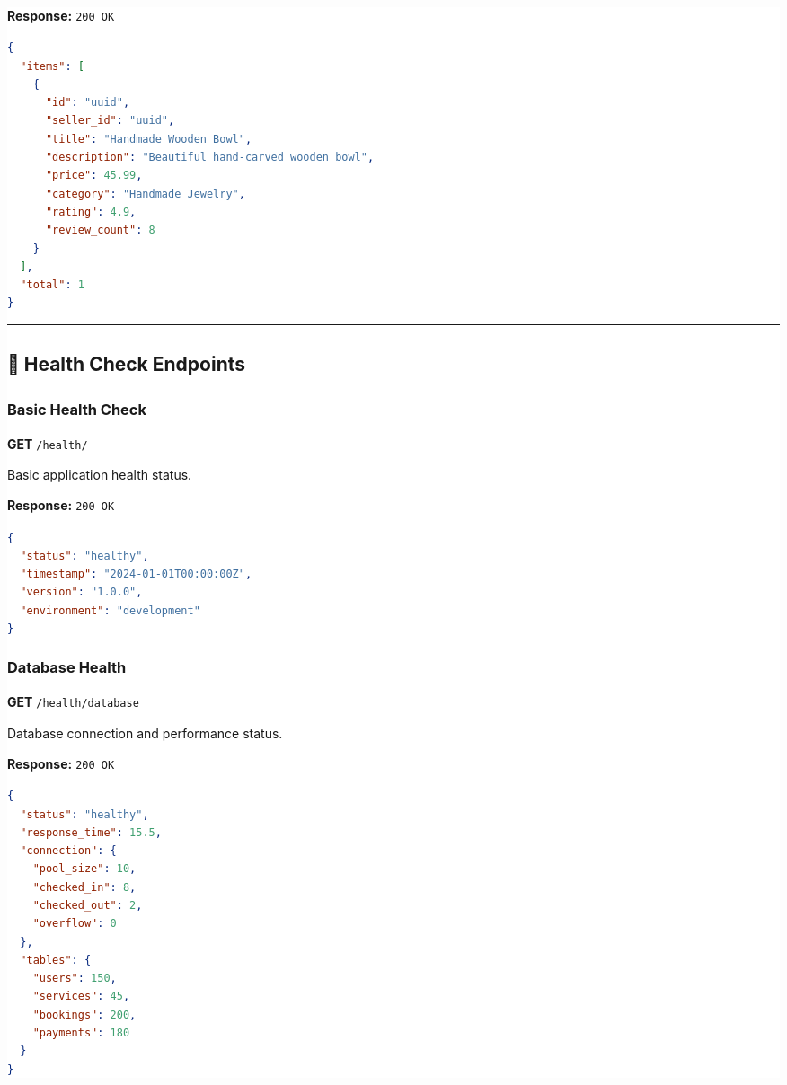 **Response:** `200 OK`
```json
{
  "items": [
    {
      "id": "uuid",
      "seller_id": "uuid",
      "title": "Handmade Wooden Bowl",
      "description": "Beautiful hand-carved wooden bowl",
      "price": 45.99,
      "category": "Handmade Jewelry",
      "rating": 4.9,
      "review_count": 8
    }
  ],
  "total": 1
}
```

---

## 🏥 Health Check Endpoints

### Basic Health Check
**GET** `/health/`

Basic application health status.

**Response:** `200 OK`
```json
{
  "status": "healthy",
  "timestamp": "2024-01-01T00:00:00Z",
  "version": "1.0.0",
  "environment": "development"
}
```

### Database Health
**GET** `/health/database`

Database connection and performance status.

**Response:** `200 OK`
```json
{
  "status": "healthy",
  "response_time": 15.5,
  "connection": {
    "pool_size": 10,
    "checked_in": 8,
    "checked_out": 2,
    "overflow": 0
  },
  "tables": {
    "users": 150,
    "services": 45,
    "bookings": 200,
    "payments": 180
  }
}
```
